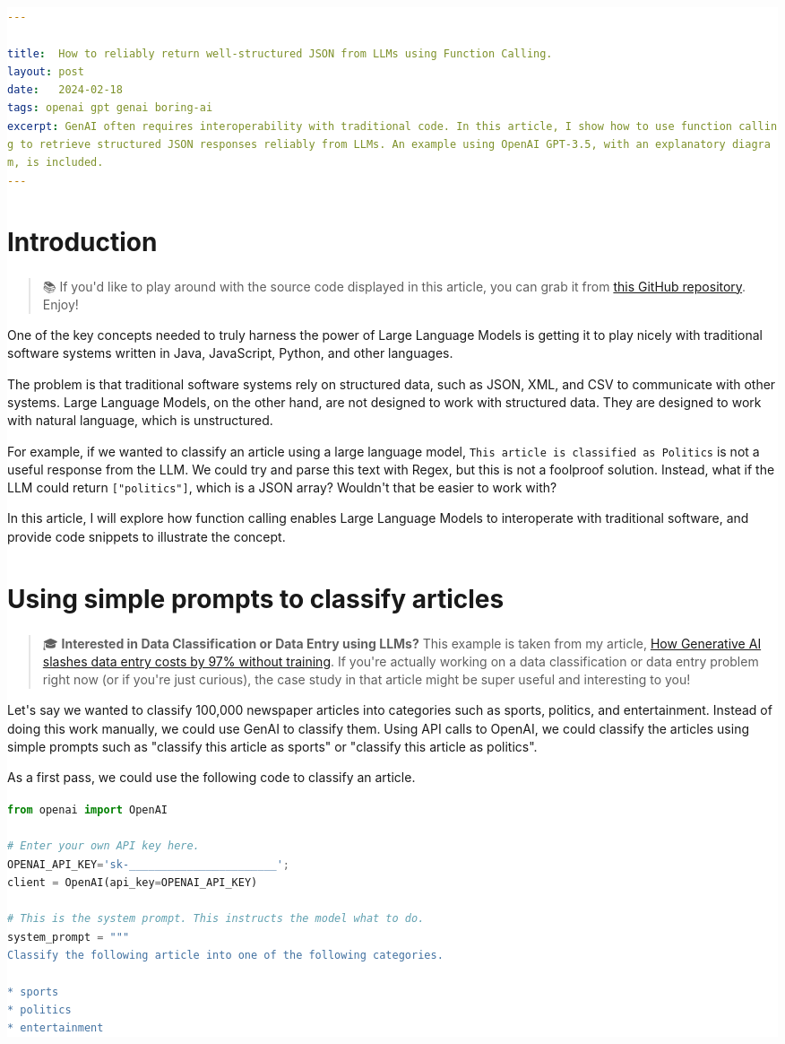 ```yaml
---

title:  How to reliably return well-structured JSON from LLMs using Function Calling.
layout: post
date:   2024-02-18
tags: openai gpt genai boring-ai
excerpt: GenAI often requires interoperability with traditional code. In this article, I show how to use function calling to retrieve structured JSON responses reliably from LLMs. An example using OpenAI GPT-3.5, with an explanatory diagram, is included.
---
```


# Introduction

> 📚 If you'd like to play around with the source code displayed in this article, you can grab it from [this GitHub repository](https://github.com/monarchwadia/blog-monarchwadia.com/tree/main/_code-samples/2024-02-18-function-calling-allows-interop-with-traditional-software.md). Enjoy!

One of the key concepts needed to truly harness the power of Large Language Models is getting it to play nicely with traditional software systems written in Java, JavaScript, Python, and other languages.

The problem is that traditional software systems rely on structured data, such as JSON, XML, and CSV to communicate with other systems. Large Language Models, on the other hand, are not designed to work with structured data. They are designed to work with natural language, which is unstructured.

For example, if we wanted to classify an article using a large language model,  `This article is classified as Politics` is not a useful response from the LLM. We could try and parse this text with Regex, but this is not a foolproof solution. Instead, what if the LLM could return  `["politics"]`, which is a JSON array? Wouldn't that be easier to work with?

In this article, I will explore how function calling enables Large Language Models to interoperate with traditional software, and provide code snippets to illustrate the concept.


# Using simple prompts to classify articles

> 🎓 **Interested in Data Classification or Data Entry using LLMs?** This example is taken from my article, [How Generative AI slashes data entry costs by 97% without training](/2024/02/12/ai-cost-reduction-for-data-entry). If you're actually working on a data classification or data entry problem right now (or if you're just curious), the case study in that article might be super useful and interesting to you!

Let's say we wanted to classify 100,000 newspaper articles into categories such as sports, politics, and entertainment. Instead of doing this work manually, we could use GenAI to classify them. Using API calls to OpenAI, we could classify the articles using simple prompts such as "classify this article as sports" or "classify this article as politics".

As a first pass, we could use the following code to classify an article. 

```python
from openai import OpenAI

# Enter your own API key here.
OPENAI_API_KEY='sk-_______________________';
client = OpenAI(api_key=OPENAI_API_KEY)

# This is the system prompt. This instructs the model what to do.
system_prompt = """
Classify the following article into one of the following categories.

* sports
* politics
* entertainment

```